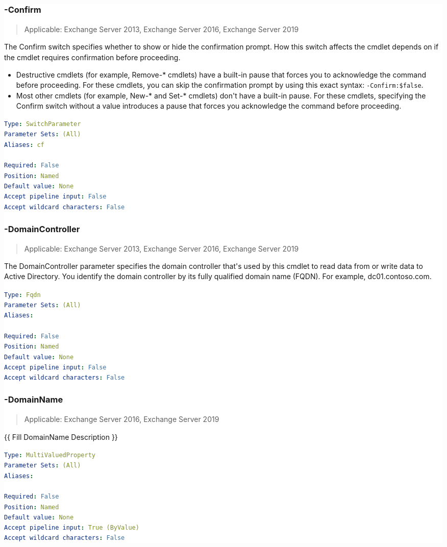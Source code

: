 ### -Confirm

> Applicable: Exchange Server 2013, Exchange Server 2016, Exchange Server 2019

The Confirm switch specifies whether to show or hide the confirmation prompt. How this switch affects the cmdlet depends on if the cmdlet requires confirmation before proceeding.

- Destructive cmdlets (for example, Remove-\* cmdlets) have a built-in pause that forces you to acknowledge the command before proceeding. For these cmdlets, you can skip the confirmation prompt by using this exact syntax: `-Confirm:$false`.
- Most other cmdlets (for example, New-\* and Set-\* cmdlets) don't have a built-in pause. For these cmdlets, specifying the Confirm switch without a value introduces a pause that forces you acknowledge the command before proceeding.

```yaml
Type: SwitchParameter
Parameter Sets: (All)
Aliases: cf

Required: False
Position: Named
Default value: None
Accept pipeline input: False
Accept wildcard characters: False
```

### -DomainController

> Applicable: Exchange Server 2013, Exchange Server 2016, Exchange Server 2019

The DomainController parameter specifies the domain controller that's used by this cmdlet to read data from or write data to Active Directory. You identify the domain controller by its fully qualified domain name (FQDN). For example, dc01.contoso.com.

```yaml
Type: Fqdn
Parameter Sets: (All)
Aliases:

Required: False
Position: Named
Default value: None
Accept pipeline input: False
Accept wildcard characters: False
```

### -DomainName

> Applicable: Exchange Server 2016, Exchange Server 2019

{{ Fill DomainName Description }}

```yaml
Type: MultiValuedProperty
Parameter Sets: (All)
Aliases:

Required: False
Position: Named
Default value: None
Accept pipeline input: True (ByValue)
Accept wildcard characters: False
```
